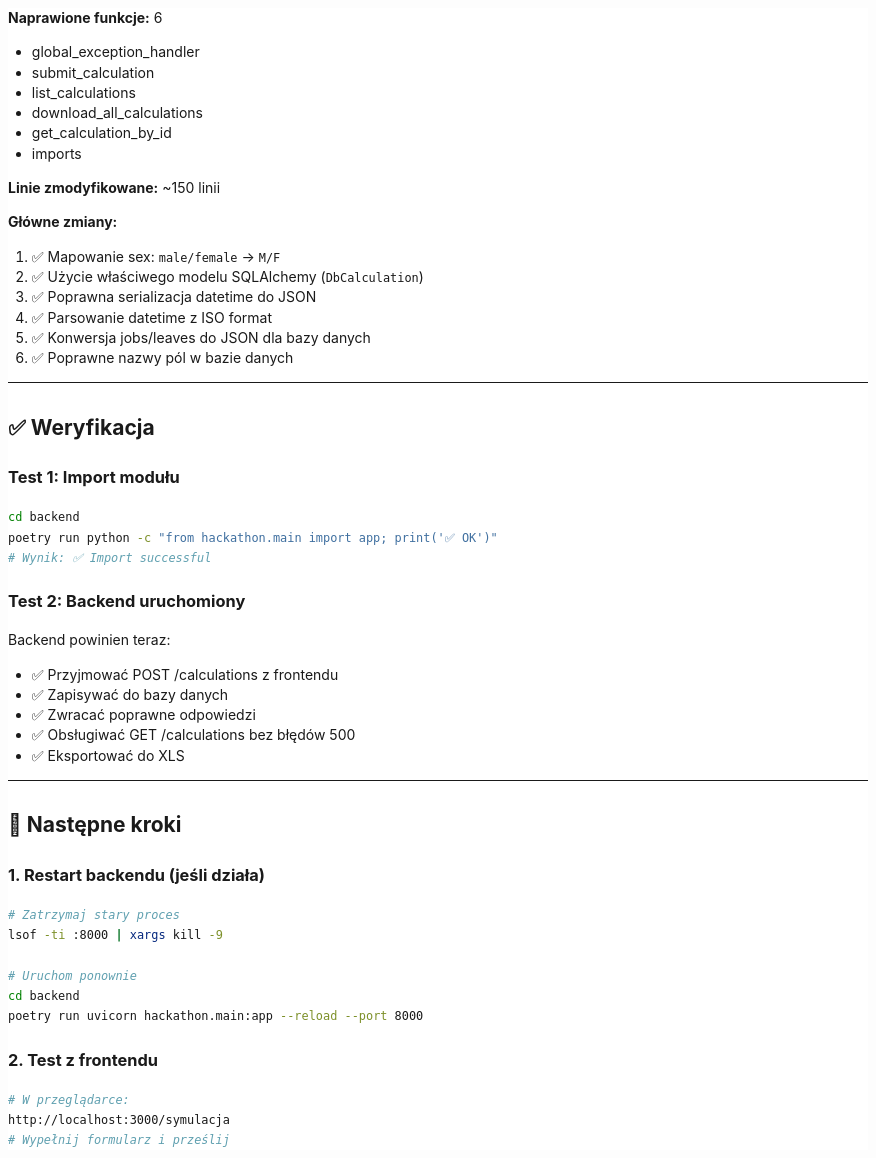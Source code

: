 **Naprawione funkcje:** 6
- global_exception_handler
- submit_calculation
- list_calculations
- download_all_calculations
- get_calculation_by_id
- imports

**Linie zmodyfikowane:** ~150 linii

**Główne zmiany:**
1. ✅ Mapowanie sex: `male/female` → `M/F`
2. ✅ Użycie właściwego modelu SQLAlchemy (`DbCalculation`)
3. ✅ Poprawna serializacja datetime do JSON
4. ✅ Parsowanie datetime z ISO format
5. ✅ Konwersja jobs/leaves do JSON dla bazy danych
6. ✅ Poprawne nazwy pól w bazie danych

---

## ✅ Weryfikacja

### Test 1: Import modułu
```bash
cd backend
poetry run python -c "from hackathon.main import app; print('✅ OK')"
# Wynik: ✅ Import successful
```

### Test 2: Backend uruchomiony
Backend powinien teraz:
- ✅ Przyjmować POST /calculations z frontendu
- ✅ Zapisywać do bazy danych
- ✅ Zwracać poprawne odpowiedzi
- ✅ Obsługiwać GET /calculations bez błędów 500
- ✅ Eksportować do XLS

---

## 🚀 Następne kroki

### 1. Restart backendu (jeśli działa)
```bash
# Zatrzymaj stary proces
lsof -ti :8000 | xargs kill -9

# Uruchom ponownie
cd backend
poetry run uvicorn hackathon.main:app --reload --port 8000
```

### 2. Test z frontendu
```bash
# W przeglądarce:
http://localhost:3000/symulacja
# Wypełnij formularz i prześlij
```
